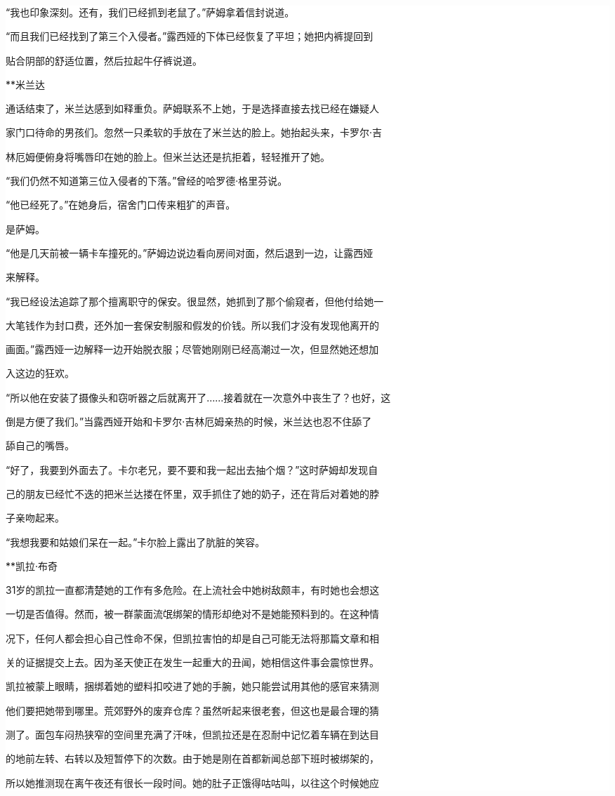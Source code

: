 “我也印象深刻。还有，我们已经抓到老鼠了。”萨姆拿着信封说道。

“而且我们已经找到了第三个入侵者。”露西娅的下体已经恢复了平坦；她把内裤提回到

贴合阴部的舒适位置，然后拉起牛仔裤说道。

**米兰达

通话结束了，米兰达感到如释重负。萨姆联系不上她，于是选择直接去找已经在嫌疑人

家门口待命的男孩们。忽然一只柔软的手放在了米兰达的脸上。她抬起头来，卡罗尔·吉

林厄姆便俯身将嘴唇印在她的脸上。但米兰达还是抗拒着，轻轻推开了她。

“我们仍然不知道第三位入侵者的下落。”曾经的哈罗德·格里芬说。

“他已经死了。”在她身后，宿舍门口传来粗犷的声音。

是萨姆。

“他是几天前被一辆卡车撞死的。”萨姆边说边看向房间对面，然后退到一边，让露西娅

来解释。

“我已经设法追踪了那个擅离职守的保安。很显然，她抓到了那个偷窥者，但他付给她一

大笔钱作为封口费，还外加一套保安制服和假发的价钱。所以我们才没有发现他离开的

画面。”露西娅一边解释一边开始脱衣服；尽管她刚刚已经高潮过一次，但显然她还想加

入这边的狂欢。

“所以他在安装了摄像头和窃听器之后就离开了……接着就在一次意外中丧生了？也好，这

倒是方便了我们。”当露西娅开始和卡罗尔·吉林厄姆亲热的时候，米兰达也忍不住舔了

舔自己的嘴唇。

“好了，我要到外面去了。卡尔老兄，要不要和我一起出去抽个烟？”这时萨姆却发现自

己的朋友已经忙不迭的把米兰达搂在怀里，双手抓住了她的奶子，还在背后对着她的脖

子亲吻起来。

“我想我要和姑娘们呆在一起。”卡尔脸上露出了肮脏的笑容。

**凯拉·布奇

31岁的凯拉一直都清楚她的工作有多危险。在上流社会中她树敌颇丰，有时她也会想这

一切是否值得。然而，被一群蒙面流氓绑架的情形却绝对不是她能预料到的。在这种情

况下，任何人都会担心自己性命不保，但凯拉害怕的却是自己可能无法将那篇文章和相

关的证据提交上去。因为圣天使正在发生一起重大的丑闻，她相信这件事会震惊世界。

凯拉被蒙上眼睛，捆绑着她的塑料扣咬进了她的手腕，她只能尝试用其他的感官来猜测

他们要把她带到哪里。荒郊野外的废弃仓库？虽然听起来很老套，但这也是最合理的猜

测了。面包车闷热狭窄的空间里充满了汗味，但凯拉还是在忍耐中记忆着车辆在到达目

的地前左转、右转以及短暂停下的次数。由于她是刚在首都新闻总部下班时被绑架的，

所以她推测现在离午夜还有很长一段时间。她的肚子正饿得咕咕叫，以往这个时候她应
